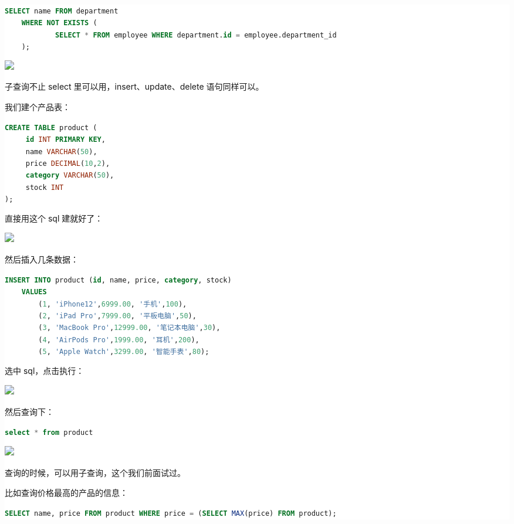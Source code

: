```sql
SELECT name FROM department
    WHERE NOT EXISTS (
            SELECT * FROM employee WHERE department.id = employee.department_id
    );
```

![](/nestjsCheats/image-1450.jpg)

子查询不止 select 里可以用，insert、update、delete 语句同样可以。

我们建个产品表：

```sql
CREATE TABLE product (
     id INT PRIMARY KEY,
     name VARCHAR(50),
     price DECIMAL(10,2),
     category VARCHAR(50),
     stock INT
);
```

直接用这个 sql 建就好了：

![](/nestjsCheats/image-1451.jpg)

然后插入几条数据：

```sql
INSERT INTO product (id, name, price, category, stock)
	VALUES
		(1, 'iPhone12',6999.00, '手机',100),
		(2, 'iPad Pro',7999.00, '平板电脑',50),
		(3, 'MacBook Pro',12999.00, '笔记本电脑',30),
		(4, 'AirPods Pro',1999.00, '耳机',200),
		(5, 'Apple Watch',3299.00, '智能手表',80);
```

选中 sql，点击执行：

![](/nestjsCheats/image-1452.jpg)

然后查询下：

```sql
select * from product
```

![](/nestjsCheats/image-1453.jpg)

查询的时候，可以用子查询，这个我们前面试过。

比如查询价格最高的产品的信息：

```sql
SELECT name, price FROM product WHERE price = (SELECT MAX(price) FROM product);
```
